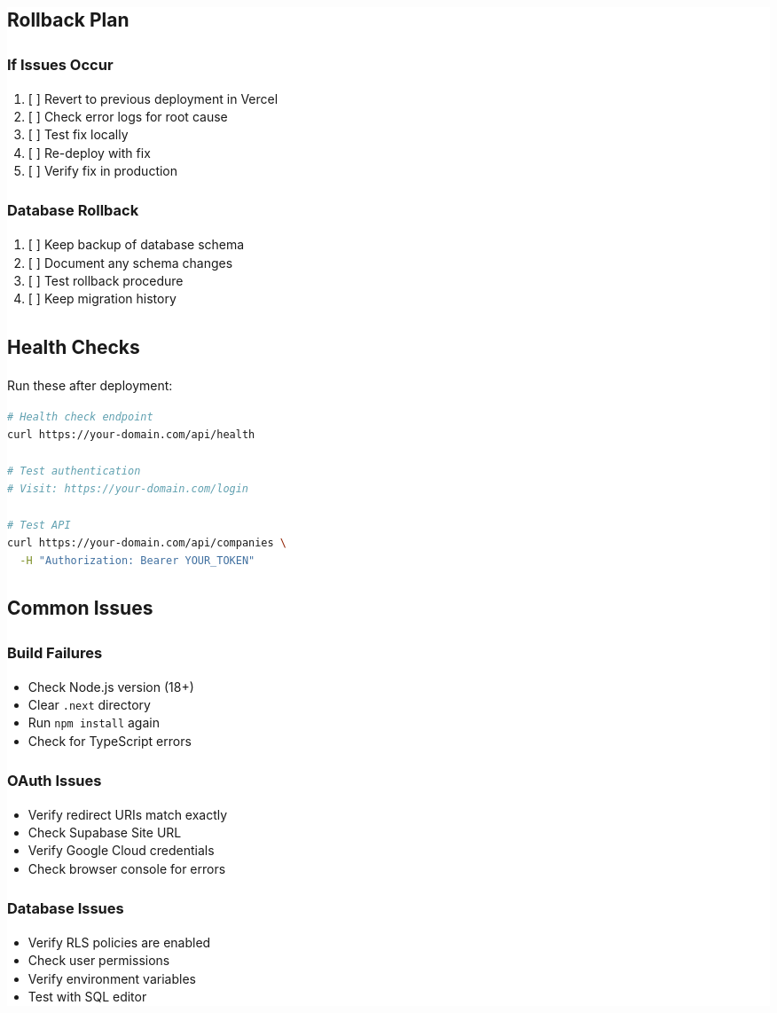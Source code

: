 ## Rollback Plan

### If Issues Occur
1. [ ] Revert to previous deployment in Vercel
2. [ ] Check error logs for root cause
3. [ ] Test fix locally
4. [ ] Re-deploy with fix
5. [ ] Verify fix in production

### Database Rollback
1. [ ] Keep backup of database schema
2. [ ] Document any schema changes
3. [ ] Test rollback procedure
4. [ ] Keep migration history

## Health Checks

Run these after deployment:

```bash
# Health check endpoint
curl https://your-domain.com/api/health

# Test authentication
# Visit: https://your-domain.com/login

# Test API
curl https://your-domain.com/api/companies \
  -H "Authorization: Bearer YOUR_TOKEN"
```

## Common Issues

### Build Failures
- Check Node.js version (18+)
- Clear `.next` directory
- Run `npm install` again
- Check for TypeScript errors

### OAuth Issues
- Verify redirect URIs match exactly
- Check Supabase Site URL
- Verify Google Cloud credentials
- Check browser console for errors

### Database Issues
- Verify RLS policies are enabled
- Check user permissions
- Verify environment variables
- Test with SQL editor
